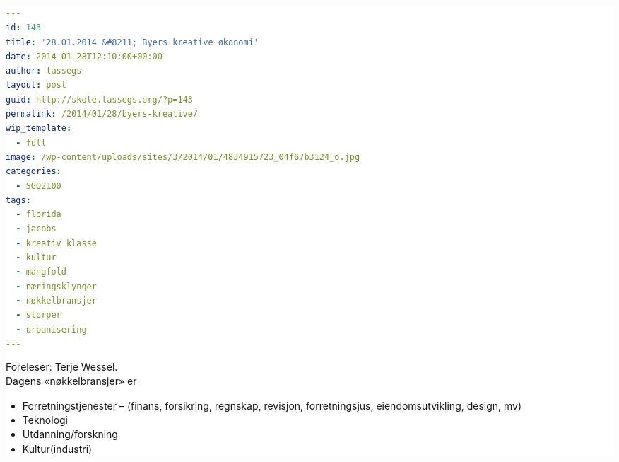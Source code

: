 ```yaml
---
id: 143
title: '28.01.2014 &#8211; Byers kreative økonomi'
date: 2014-01-28T12:10:00+00:00
author: lassegs
layout: post
guid: http://skole.lassegs.org/?p=143
permalink: /2014/01/28/byers-kreative/
wip_template:
  - full
image: /wp-content/uploads/sites/3/2014/01/4834915723_04f67b3124_o.jpg
categories:
  - SGO2100
tags:
  - florida
  - jacobs
  - kreativ klasse
  - kultur
  - mangfold
  - næringsklynger
  - nøkkelbransjer
  - storper
  - urbanisering
---
```

<div>
  Foreleser: Terje Wessel.
</div>

<div>
</div>

<div>
  Dagens &laquo;nøkkelbransjer&raquo; er
</div>

<div>
  <ul>
    <li>
      Forretningstjenester &#8211; (finans, forsikring, regnskap, revisjon, forretningsjus, eiendomsutvikling, design, mv)
    </li>
    <li>
      Teknologi
    </li>
    <li>
      Utdanning/forskning
    </li>
    <li>
      Kultur(industri)
    </li>
  </ul>
  